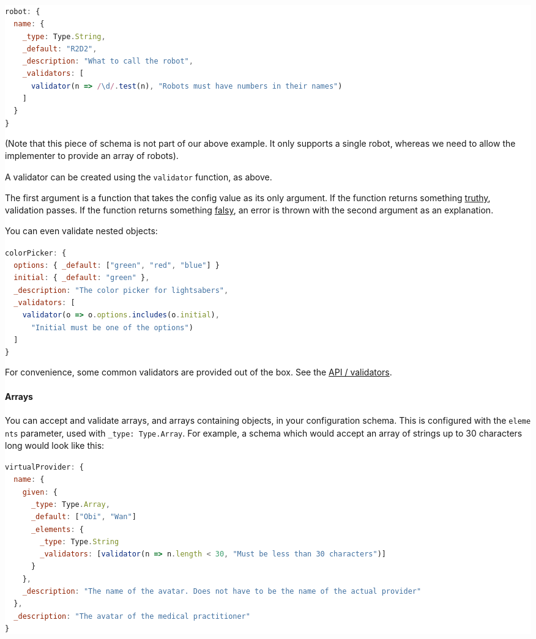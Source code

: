 ```js
robot: {
  name: {
    _type: Type.String,
    _default: "R2D2",
    _description: "What to call the robot",
    _validators: [
      validator(n => /\d/.test(n), "Robots must have numbers in their names")
    ]
  }
}
```

(Note that this piece of schema is not part of our above example. It only supports
a single robot, whereas we need to allow the implementer to provide an array of robots).

A validator can be created using the `validator` function, as above.

The first argument is a function that takes the config value as its only argument.
If the function returns something
[truthy](https://developer.mozilla.org/en-US/docs/Glossary/Truthy), validation passes.
If the function
returns something [falsy](https://developer.mozilla.org/en-US/docs/Glossary/Falsy),
an error is thrown with the second argument as an explanation.

You can even validate nested objects:

```js
colorPicker: {
  options: { _default: ["green", "red", "blue"] }
  initial: { _default: "green" },
  _description: "The color picker for lightsabers",
  _validators: [
    validator(o => o.options.includes(o.initial),
      "Initial must be one of the options")
  ]
}
```

For convenience, some common validators are provided out of the box. See the
[API / validators](https://github.com/openmrs/openmrs-esm-core/blob/master/packages/framework/esm-framework/docs/API.md#validators).

#### Arrays

You can accept and validate arrays, and arrays containing objects, in your
configuration schema. This is configured with the `elements` parameter, used
with `_type: Type.Array`. For example, a schema which would accept an array
of strings up to 30 characters long would look like this:

```js
virtualProvider: {
  name: {
    given: {
      _type: Type.Array,
      _default: ["Obi", "Wan"]
      _elements: {
        _type: Type.String
        _validators: [validator(n => n.length < 30, "Must be less than 30 characters")]
      }
    },
    _description: "The name of the avatar. Does not have to be the name of the actual provider"
  },
  _description: "The avatar of the medical practitioner"
}
```
